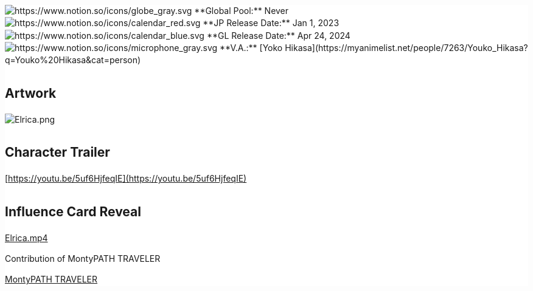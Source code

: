 <aside>
<img src="https://www.notion.so/icons/globe_gray.svg" alt="https://www.notion.so/icons/globe_gray.svg" width="40px" /> **Global Pool:** Never

</aside>

<aside>
<img src="https://www.notion.so/icons/calendar_red.svg" alt="https://www.notion.so/icons/calendar_red.svg" width="40px" /> **JP Release Date:**
Jan 1, 2023

</aside>

<aside>
<img src="https://www.notion.so/icons/calendar_blue.svg" alt="https://www.notion.so/icons/calendar_blue.svg" width="40px" /> **GL Release Date:**
Apr 24, 2024

</aside>

<aside>
<img src="https://www.notion.so/icons/microphone_gray.svg" alt="https://www.notion.so/icons/microphone_gray.svg" width="40px" /> **V.A.:** [Yoko Hikasa](https://myanimelist.net/people/7263/Youko_Hikasa?q=Youko%20Hikasa&cat=person)

</aside>

## Artwork

![Elrica.png](Elrica%204e76ee1908514ff6a028390ff54752d5/Elrica.png)

## Character Trailer

[https://youtu.be/5uf6HjfeqIE](https://youtu.be/5uf6HjfeqIE)

## Influence Card Reveal

[Elrica.mp4](Elrica%204e76ee1908514ff6a028390ff54752d5/Elrica.mp4)

Contribution of MontyPATH TRAVELER

[MontyPATH TRAVELER](https://www.youtube.com/@MontyPATHTRAVELER)